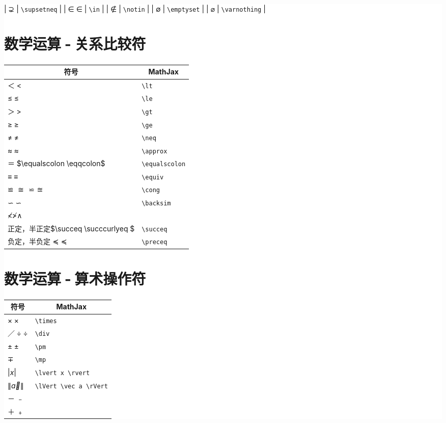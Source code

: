 | $\supsetneq$  | `\supsetneq`  |
| ∈ $\in$       | `\in`         |
| $\notin$      | `\notin`      |
| $\emptyset$   | `\emptyset`   |
| $\varnothing$ | `\varnothing` |

# 数学运算 - 关系比较符

| 符号                                | MathJax        |
| ----------------------------------- | -------------- |
| ＜ $\lt$                            | `\lt`          |
| ≤ $\le$                             | `\le`          |
| ＞ $\gt$                            | `\gt`          |
| ≥ $\ge$                             | `\ge`          |
| ≠ $\neq$                            | `\neq`         |
| ≈ $\approx$                         | `\approx`      |
| ＝ $\equalscolon \eqqcolon$         | `\equalscolon` |
| ≡ $\equiv$                          | `\equiv`       |
| ≌ $\cong \backsimeq \approxeq$      | `\cong`        |
| ∽ $\backsim$                        | `\backsim`     |
| ≮≯∧                                 |                |
| 正定，半正定$\succeq \succcurlyeq $ | `\succeq`      |
| 负定，半负定$\preceq  \preccurlyeq$ | `\preceq`      |

# 数学运算 - 算术操作符

| 符号                   | MathJax                |
| ---------------------- | ---------------------- |
| × $\times$             | `\times`               |
| ／ ÷ $\div$            | `\div`                 |
| ± $\pm$                | `\pm`                  |
| $\mp$                  | `\mp`                  |
| $\lvert x \rvert$      | `\lvert x \rvert`      |
| $\lVert \vec a \rVert$ | `\lVert \vec a \rVert` |
| － ﹣                  |                        |
| ＋ ﹢                  |                        |
